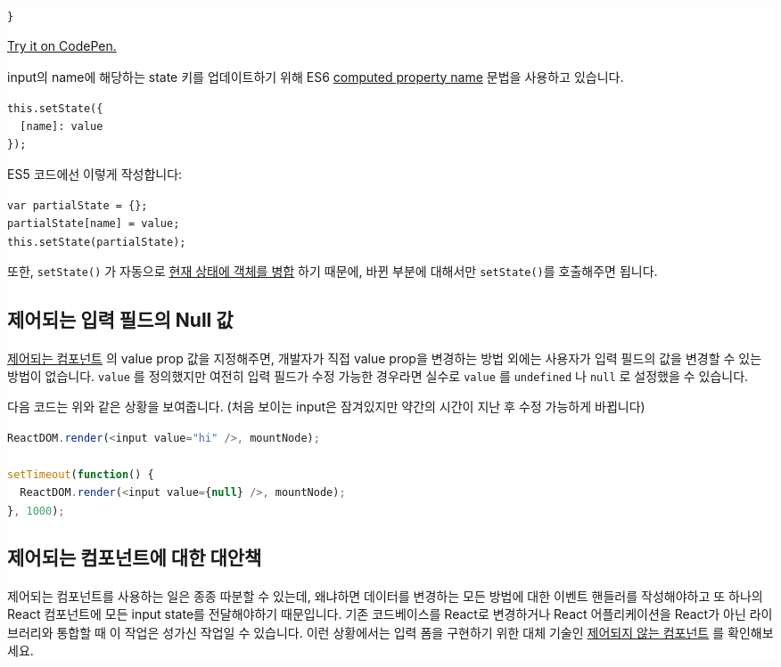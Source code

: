 ```javascript{15,18,28,37}
}
```

[Try it on CodePen.](https://codepen.io/gaearon/pen/wgedvV?editors=0010)

input의 name에 해당하는 state 키를 업데이트하기 위해 ES6 [computed property name](https://developer.mozilla.org/en/docs/Web/JavaScript/Reference/Operators/Object_initializer#Computed_property_names) 문법을 사용하고 있습니다.

```js{2}
this.setState({
  [name]: value
});
```

ES5 코드에선 이렇게 작성합니다:

```js{2}
var partialState = {};
partialState[name] = value;
this.setState(partialState);
```

또한, `setState()` 가 자동으로 [현재 상태에 객체를 병합](/docs/state-and-lifecycle.html#state-updates-are-merged) 하기 때문에, 바뀐 부분에 대해서만 `setState()`를 호출해주면 됩니다.

## 제어되는 입력 필드의 Null 값

[제어되는 컴포넌트](/docs/forms.html#controlled-components) 의 value prop 값을 지정해주면, 개발자가 직접 value prop을 변경하는 방법 외에는 사용자가 입력 필드의 값을 변경할 수 있는 방법이 없습니다. `value` 를 정의했지만 여전히 입력 필드가 수정 가능한 경우라면 실수로 `value` 를 `undefined` 나 `null` 로 설정했을 수 있습니다.

다음 코드는 위와 같은 상황을 보여줍니다. (처음 보이는 input은 잠겨있지만 약간의 시간이 지난 후 수정 가능하게 바뀝니다)

```javascript
ReactDOM.render(<input value="hi" />, mountNode);

setTimeout(function() {
  ReactDOM.render(<input value={null} />, mountNode);
}, 1000);

```

## 제어되는 컴포넌트에 대한 대안책

제어되는 컴포넌트를 사용하는 일은 종종 따분할 수 있는데, 왜냐하면 데이터를 변경하는 모든 방법에 대한 이벤트 핸들러를 작성해야하고 또 하나의 React 컴포넌트에 모든 input state를 전달해야하기 때문입니다. 기존 코드베이스를 React로 변경하거나 React 어플리케이션을 React가 아닌 라이브러리와 통합할 때 이 작업은 성가신 작업일 수 있습니다. 이런 상황에서는 입력 폼을 구현하기 위한 대체 기술인 [제어되지 않는 컴포넌트](/docs/uncontrolled-components.html) 를 확인해보세요.